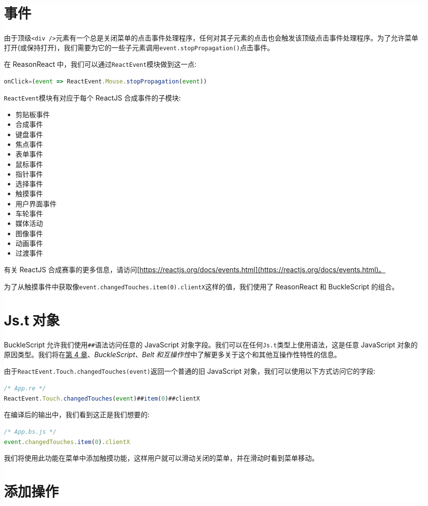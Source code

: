 # 事件

由于顶级`<div />`元素有一个总是关闭菜单的点击事件处理程序，任何对其子元素的点击也会触发该顶级点击事件处理程序。为了允许菜单打开(或保持打开)，我们需要为它的一些子元素调用`event.stopPropagation()`点击事件。

在 ReasonReact 中，我们可以通过`ReactEvent`模块做到这一点:

```js
onClick=(event => ReactEvent.Mouse.stopPropagation(event))
```

`ReactEvent`模块有对应于每个 ReactJS 合成事件的子模块:

*   剪贴板事件
*   合成事件
*   键盘事件
*   焦点事件
*   表单事件
*   鼠标事件
*   指针事件
*   选择事件
*   触摸事件
*   用户界面事件
*   车轮事件
*   媒体活动
*   图像事件
*   动画事件
*   过渡事件

有关 ReactJS 合成赛事的更多信息，请访问[https://reactjs.org/docs/events.html](https://reactjs.org/docs/events.html)。

为了从触摸事件中获取像`event.changedTouches.item(0).clientX`这样的值，我们使用了 ReasonReact 和 BuckleScript 的组合。

# Js.t 对象

BuckleScript 允许我们使用`##`语法访问任意的 JavaScript 对象字段。我们可以在任何`Js.t`类型上使用语法，这是任意 JavaScript 对象的原因类型。我们将在[第 4 章](4.html)、*BuckleScript、Belt 和互操作性*中了解更多关于这个和其他互操作性特性的信息。

由于`ReactEvent.Touch.changedTouches(event)`返回一个普通的旧 JavaScript 对象，我们可以使用以下方式访问它的字段:

```js
/* App.re */
ReactEvent.Touch.changedTouches(event)##item(0)##clientX
```

在编译后的输出中，我们看到这正是我们想要的:

```js
/* App.bs.js */
event.changedTouches.item(0).clientX
```

我们将使用此功能在菜单中添加触摸功能，这样用户就可以滑动关闭的菜单，并在滑动时看到菜单移动。

# 添加操作
